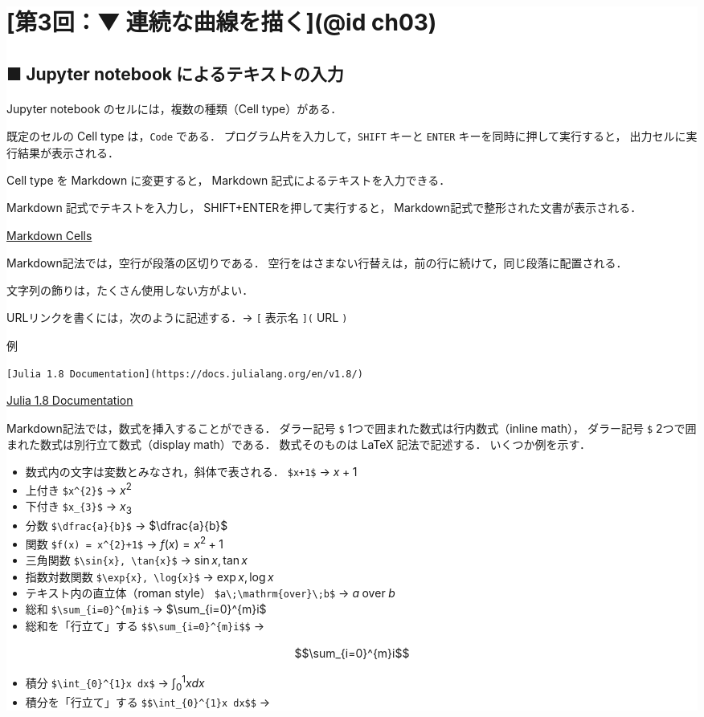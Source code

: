
# [第3回：▼ 連続な曲線を描く](@id ch03)

## ■ Jupyter notebook によるテキストの入力

Jupyter notebook のセルには，複数の種類（Cell type）がある．

既定のセルの Cell type は，`Code` である．
プログラム片を入力して，`SHIFT` キーと `ENTER` キーを同時に押して実行すると，
出力セルに実行結果が表示される．

Cell type を Markdown に変更すると，
Markdown 記式によるテキストを入力できる．

Markdown 記式でテキストを入力し，
SHIFT+ENTERを押して実行すると，
Markdown記式で整形された文書が表示される．

[Markdown Cells](https://jupyter-notebook.readthedocs.io/en/stable/examples/Notebook/Working%20With%20Markdown%20Cells.html)

Markdown記法では，空行が段落の区切りである．
空行をはさまない行替えは，前の行に続けて，同じ段落に配置される．

文字列の飾りは，たくさん使用しない方がよい．

URLリンクを書くには，次のように記述する．→ `[` 表示名 `](` URL `)`

例

`[Julia 1.8 Documentation](https://docs.julialang.org/en/v1.8/)`

[Julia 1.8 Documentation](https://docs.julialang.org/en/v1.8/)

Markdown記法では，数式を挿入することができる．
ダラー記号 `$` 1つで囲まれた数式は行内数式（inline math），
ダラー記号 `$` 2つで囲まれた数式は別行立て数式（display math）である．
数式そのものは LaTeX 記法で記述する．
いくつか例を示す．

* 数式内の文字は変数とみなされ，斜体で表される． `$x+1$` → $x+1$
* 上付き `$x^{2}$` → $x^{2}$
* 下付き `$x_{3}$` → $x_{3}$
* 分数 `$\dfrac{a}{b}$` → $\dfrac{a}{b}$
* 関数 `$f(x) = x^{2}+1$` → $f(x) = x^{2}+1$
* 三角関数 `$\sin{x}, \tan{x}$` → $\sin{x}, \tan{x}$
* 指数対数関数 `$\exp{x}, \log{x}$` → $\exp{x}, \log{x}$
* テキスト内の直立体（roman style） `$a\;\mathrm{over}\;b$` → $a\;\mathrm{over}\;b$
* 総和 `$\sum_{i=0}^{m}i$` → $\sum_{i=0}^{m}i$
* 総和を「行立て」する `$$\sum_{i=0}^{m}i$$` →

```math
\sum_{i=0}^{m}i
```

* 積分 `$\int_{0}^{1}x dx$` → $\int_{0}^{1}x dx$
* 積分を「行立て」する `$$\int_{0}^{1}x dx$$` →
